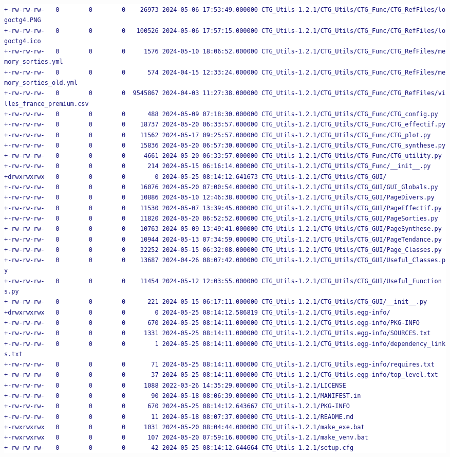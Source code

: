 ```diff
+-rw-rw-rw-   0        0        0    26973 2024-05-06 17:53:49.000000 CTG_Utils-1.2.1/CTG_Utils/CTG_Func/CTG_RefFiles/logoctg4.PNG
+-rw-rw-rw-   0        0        0   100526 2024-05-06 17:57:15.000000 CTG_Utils-1.2.1/CTG_Utils/CTG_Func/CTG_RefFiles/logoctg4.ico
+-rw-rw-rw-   0        0        0     1576 2024-05-10 18:06:52.000000 CTG_Utils-1.2.1/CTG_Utils/CTG_Func/CTG_RefFiles/memory_sorties.yml
+-rw-rw-rw-   0        0        0      574 2024-04-15 12:33:24.000000 CTG_Utils-1.2.1/CTG_Utils/CTG_Func/CTG_RefFiles/memory_sorties_old.yml
+-rw-rw-rw-   0        0        0  9545867 2024-04-03 11:27:38.000000 CTG_Utils-1.2.1/CTG_Utils/CTG_Func/CTG_RefFiles/villes_france_premium.csv
+-rw-rw-rw-   0        0        0      488 2024-05-09 07:18:30.000000 CTG_Utils-1.2.1/CTG_Utils/CTG_Func/CTG_config.py
+-rw-rw-rw-   0        0        0    18737 2024-05-20 06:33:57.000000 CTG_Utils-1.2.1/CTG_Utils/CTG_Func/CTG_effectif.py
+-rw-rw-rw-   0        0        0    11562 2024-05-17 09:25:57.000000 CTG_Utils-1.2.1/CTG_Utils/CTG_Func/CTG_plot.py
+-rw-rw-rw-   0        0        0    15836 2024-05-20 06:57:30.000000 CTG_Utils-1.2.1/CTG_Utils/CTG_Func/CTG_synthese.py
+-rw-rw-rw-   0        0        0     4661 2024-05-20 06:33:57.000000 CTG_Utils-1.2.1/CTG_Utils/CTG_Func/CTG_utility.py
+-rw-rw-rw-   0        0        0      214 2024-05-15 06:16:14.000000 CTG_Utils-1.2.1/CTG_Utils/CTG_Func/__init__.py
+drwxrwxrwx   0        0        0        0 2024-05-25 08:14:12.641673 CTG_Utils-1.2.1/CTG_Utils/CTG_GUI/
+-rw-rw-rw-   0        0        0    16076 2024-05-20 07:00:54.000000 CTG_Utils-1.2.1/CTG_Utils/CTG_GUI/GUI_Globals.py
+-rw-rw-rw-   0        0        0    10886 2024-05-10 12:46:38.000000 CTG_Utils-1.2.1/CTG_Utils/CTG_GUI/PageDivers.py
+-rw-rw-rw-   0        0        0    11530 2024-05-07 13:39:45.000000 CTG_Utils-1.2.1/CTG_Utils/CTG_GUI/PageEffectif.py
+-rw-rw-rw-   0        0        0    11820 2024-05-20 06:52:52.000000 CTG_Utils-1.2.1/CTG_Utils/CTG_GUI/PageSorties.py
+-rw-rw-rw-   0        0        0    10763 2024-05-09 13:49:41.000000 CTG_Utils-1.2.1/CTG_Utils/CTG_GUI/PageSynthese.py
+-rw-rw-rw-   0        0        0    10944 2024-05-13 07:34:59.000000 CTG_Utils-1.2.1/CTG_Utils/CTG_GUI/PageTendance.py
+-rw-rw-rw-   0        0        0    32252 2024-05-15 06:32:08.000000 CTG_Utils-1.2.1/CTG_Utils/CTG_GUI/Page_Classes.py
+-rw-rw-rw-   0        0        0    13687 2024-04-26 08:07:42.000000 CTG_Utils-1.2.1/CTG_Utils/CTG_GUI/Useful_Classes.py
+-rw-rw-rw-   0        0        0    11454 2024-05-12 12:03:55.000000 CTG_Utils-1.2.1/CTG_Utils/CTG_GUI/Useful_Functions.py
+-rw-rw-rw-   0        0        0      221 2024-05-15 06:17:11.000000 CTG_Utils-1.2.1/CTG_Utils/CTG_GUI/__init__.py
+drwxrwxrwx   0        0        0        0 2024-05-25 08:14:12.586819 CTG_Utils-1.2.1/CTG_Utils.egg-info/
+-rw-rw-rw-   0        0        0      670 2024-05-25 08:14:11.000000 CTG_Utils-1.2.1/CTG_Utils.egg-info/PKG-INFO
+-rw-rw-rw-   0        0        0     1331 2024-05-25 08:14:11.000000 CTG_Utils-1.2.1/CTG_Utils.egg-info/SOURCES.txt
+-rw-rw-rw-   0        0        0        1 2024-05-25 08:14:11.000000 CTG_Utils-1.2.1/CTG_Utils.egg-info/dependency_links.txt
+-rw-rw-rw-   0        0        0       71 2024-05-25 08:14:11.000000 CTG_Utils-1.2.1/CTG_Utils.egg-info/requires.txt
+-rw-rw-rw-   0        0        0       37 2024-05-25 08:14:11.000000 CTG_Utils-1.2.1/CTG_Utils.egg-info/top_level.txt
+-rw-rw-rw-   0        0        0     1088 2022-03-26 14:35:29.000000 CTG_Utils-1.2.1/LICENSE
+-rw-rw-rw-   0        0        0       90 2024-05-18 08:06:39.000000 CTG_Utils-1.2.1/MANIFEST.in
+-rw-rw-rw-   0        0        0      670 2024-05-25 08:14:12.643667 CTG_Utils-1.2.1/PKG-INFO
+-rw-rw-rw-   0        0        0       11 2024-05-18 08:07:37.000000 CTG_Utils-1.2.1/README.md
+-rwxrwxrwx   0        0        0     1031 2024-05-20 08:04:44.000000 CTG_Utils-1.2.1/make_exe.bat
+-rwxrwxrwx   0        0        0      107 2024-05-20 07:59:16.000000 CTG_Utils-1.2.1/make_venv.bat
+-rw-rw-rw-   0        0        0       42 2024-05-25 08:14:12.644664 CTG_Utils-1.2.1/setup.cfg
```